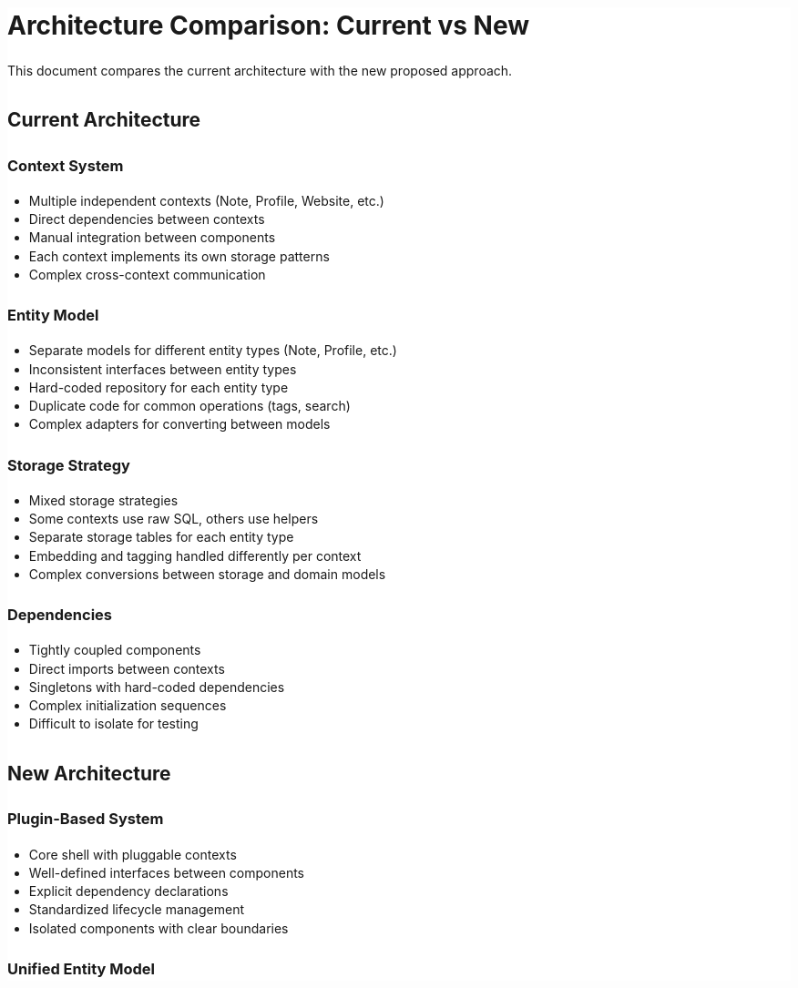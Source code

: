# Architecture Comparison: Current vs New

This document compares the current architecture with the new proposed approach.

## Current Architecture

### Context System

- Multiple independent contexts (Note, Profile, Website, etc.)
- Direct dependencies between contexts
- Manual integration between components
- Each context implements its own storage patterns
- Complex cross-context communication

### Entity Model

- Separate models for different entity types (Note, Profile, etc.)
- Inconsistent interfaces between entity types
- Hard-coded repository for each entity type
- Duplicate code for common operations (tags, search)
- Complex adapters for converting between models

### Storage Strategy

- Mixed storage strategies
- Some contexts use raw SQL, others use helpers
- Separate storage tables for each entity type
- Embedding and tagging handled differently per context
- Complex conversions between storage and domain models

### Dependencies

- Tightly coupled components
- Direct imports between contexts
- Singletons with hard-coded dependencies
- Complex initialization sequences
- Difficult to isolate for testing

## New Architecture

### Plugin-Based System

- Core shell with pluggable contexts
- Well-defined interfaces between components
- Explicit dependency declarations
- Standardized lifecycle management
- Isolated components with clear boundaries

### Unified Entity Model
